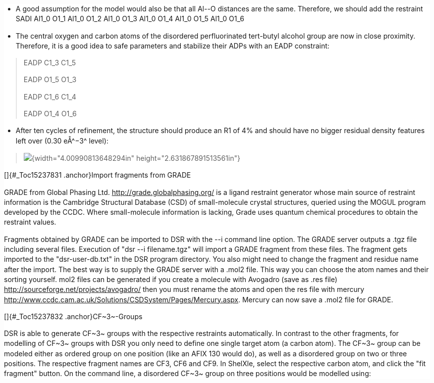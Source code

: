 -   A good assumption for the model would also be that all Al--O
    distances are the same. Therefore, we should add the restraint\
    SADI Al1_0 O1_1 Al1_0 O1_2 Al1_0 O1_3 Al1_0 O1_4 Al1_0 O1_5 Al1_0
    O1_6

-   The central oxygen and carbon atoms of the disordered perfluorinated
    tert-butyl alcohol group are now in close proximity. Therefore, it
    is a good idea to safe parameters and stabilize their ADPs with an
    EADP constraint:

> EADP C1_3 C1_5
>
> EADP O1_5 O1_3
>
> EADP C1_6 C1_4
>
> EADP O1_4 O1_6

-   After ten cycles of refinement, the structure should produce an R1
    of 4% and should have no bigger residual density features left over
    (0.30 eÅ^−3^ level):

> ![](/Users/daniel/Documents/GitHub/DSR/docs/images/media/image12.png){width="4.00990813648294in"
> height="2.631867891513561in"}

[]{#_Toc15237831 .anchor}Import fragments from GRADE

GRADE from Global Phasing Ltd. <http://grade.globalphasing.org/> is a
ligand restraint generator whose main source of restraint information is
the Cambridge Structural Database (CSD) of small-molecule crystal
structures, queried using the MOGUL program developed by the CCDC. Where
small-molecule information is lacking, Grade uses quantum chemical
procedures to obtain the restraint values.

Fragments obtained by GRADE can be imported to DSR with the --i command
line option. The GRADE server outputs a .tgz file including several
files. Execution of "dsr --i filename.tgz" will import a GRADE fragment
from these files. The fragment gets imported to the "dsr-user-db.txt" in
the DSR program directory. You also might need to change the fragment
and residue name after the import. The best way is to supply the GRADE
server with a .mol2 file. This way you can choose the atom names and
their sorting yourself. mol2 files can be generated if you create a
molecule with Avogadro (save as .res file)
<http://sourceforge.net/projects/avogadro/> then you must rename the
atoms and open the res file with mercury
<http://www.ccdc.cam.ac.uk/Solutions/CSDSystem/Pages/Mercury.aspx>.
Mercury can now save a .mol2 file for GRADE.

[]{#_Toc15237832 .anchor}CF~3~-Groups

DSR is able to generate CF~3~ groups with the respective restraints
automatically. In contrast to the other fragments, for modelling of
CF~3~ groups with DSR you only need to define one single target atom (a
carbon atom). The CF~3~ group can be modeled either as ordered group on
one position (like an AFIX 130 would do), as well as a disordered group
on two or three positions. The respective fragment names are CF3, CF6
and CF9. In ShelXle, select the respective carbon atom, and click the
"fit fragment" button. On the command line, a disordered CF~3~ group on
three positions would be modelled using:
